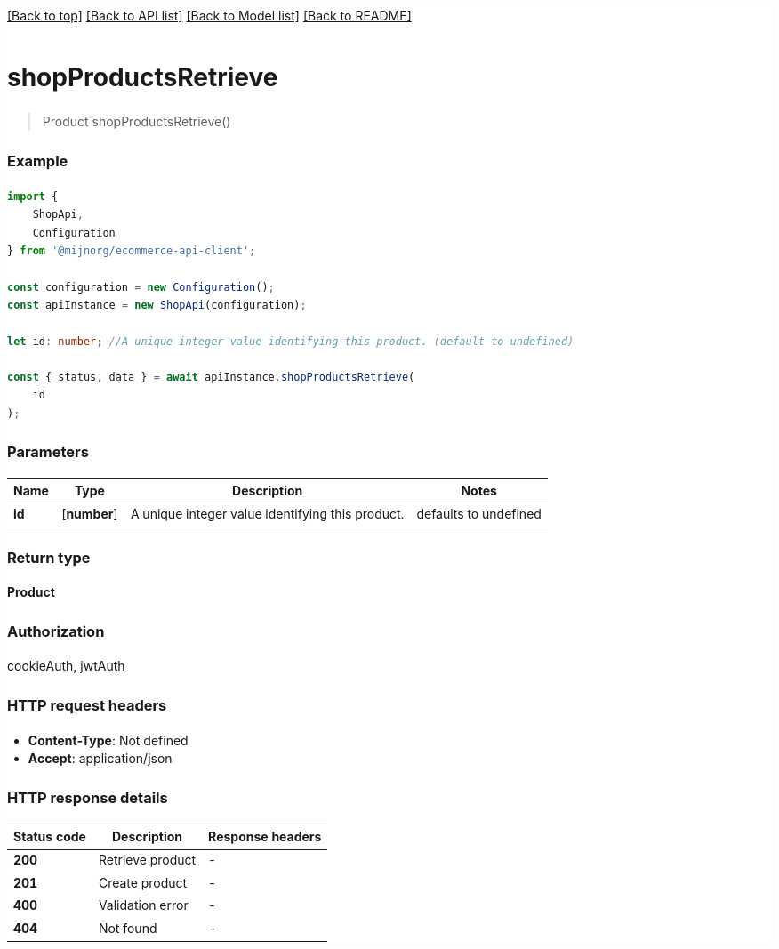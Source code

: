 [[Back to top]](#) [[Back to API list]](../README.md#documentation-for-api-endpoints) [[Back to Model list]](../README.md#documentation-for-models) [[Back to README]](../README.md)

# **shopProductsRetrieve**
> Product shopProductsRetrieve()


### Example

```typescript
import {
    ShopApi,
    Configuration
} from '@mijnorg/ecommerce-api-client';

const configuration = new Configuration();
const apiInstance = new ShopApi(configuration);

let id: number; //A unique integer value identifying this product. (default to undefined)

const { status, data } = await apiInstance.shopProductsRetrieve(
    id
);
```

### Parameters

|Name | Type | Description  | Notes|
|------------- | ------------- | ------------- | -------------|
| **id** | [**number**] | A unique integer value identifying this product. | defaults to undefined|


### Return type

**Product**

### Authorization

[cookieAuth](../README.md#cookieAuth), [jwtAuth](../README.md#jwtAuth)

### HTTP request headers

 - **Content-Type**: Not defined
 - **Accept**: application/json


### HTTP response details
| Status code | Description | Response headers |
|-------------|-------------|------------------|
|**200** | Retrieve product |  -  |
|**201** | Create product |  -  |
|**400** | Validation error |  -  |
|**404** | Not found |  -  |
